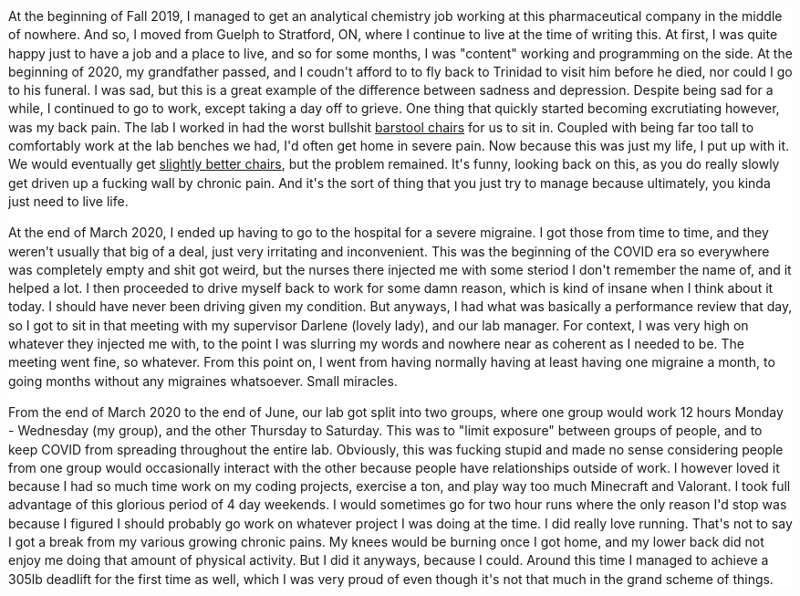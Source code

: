 At the beginning of Fall 2019, I managed to get an analytical chemistry job working at this pharmaceutical company in the middle of nowhere. And so, I moved from Guelph to Stratford, ON, where I continue to live at the time of writing this.
At first, I was quite happy just to have a job and a place to live, and so for some months, I was "content" working and programming on the side. 
At the beginning of 2020, my grandfather passed, and I coudn't afford to to fly back to Trinidad to visit him before he died, nor could I go to his funeral. I was sad, but this is a great example of the difference between sadness and depression.
Despite being sad for a while, I continued to go to work, except taking a day off to grieve.
One thing that quickly started becoming excrutiating however, was my back pain.
The lab I worked in had the worst bullshit [barstool chairs]({living_with_chronic_pain}/../../images/articles/living_with_chronic_pain/barstool_chair_without_back.jpg) for us to sit in.
Coupled with being far too tall to comfortably work at the lab benches we had, I'd often get home in severe pain.
Now because this was just my life, I put up with it. We would eventually get [slightly better chairs]({living_with_chronic_pain}/../../images/articles/living_with_chronic_pain/barstool_chair_with_back.jpg), but the problem remained.
It's funny, looking back on this, as you do really slowly get driven up a fucking wall by chronic pain. And it's the sort of thing that you just try to manage because ultimately, you kinda just need to live life.

At the end of March 2020, I ended up having to go to the hospital for a severe migraine. I got those from time to time, and they weren't usually that big of a deal, just very irritating and inconvenient.
This was the beginning of the COVID era so everywhere was completely empty and shit got weird, but the nurses there injected me with some steriod I don't remember the name of, and it helped a lot.
I then proceeded to drive myself back to work for some damn reason, which is kind of insane when I think about it today. I should have never been driving given my condition.
But anyways, I had what was basically a performance review that day, so I got to sit in that meeting with my supervisor Darlene (lovely lady), and our lab manager.
For context, I was very high on whatever they injected me with, to the point I was slurring my words and nowhere near as coherent as I needed to be. The meeting went fine, so whatever.
From this point on, I went from having normally having at least having one migraine a month, to going months without any migraines whatsoever. Small miracles.

From the end of March 2020 to the end of June, our lab got split into two groups, where one group would work 12 hours Monday - Wednesday (my group), and the other Thursday to Saturday.
This was to "limit exposure" between groups of people, and to keep COVID from spreading throughout the entire lab.
Obviously, this was fucking stupid and made no sense considering people from one group would occasionally interact with the other because people have relationships outside of work.
I however loved it because I had so much time work on my coding projects, exercise a ton, and play way too much Minecraft and Valorant. I took full advantage of this glorious period of 4 day weekends.
I would sometimes go for two hour runs where the only reason I'd stop was because I figured I should probably go work on whatever project I was doing at the time.
I did really love running.
That's not to say I got a break from my various growing chronic pains. My knees would be burning once I got home, and my lower back did not enjoy me doing that amount of physical activity. But I did it anyways, because I could.
Around this time I managed to achieve a 305lb deadlift for the first time as well, which I was very proud of even though it's not that much in the grand scheme of things.
